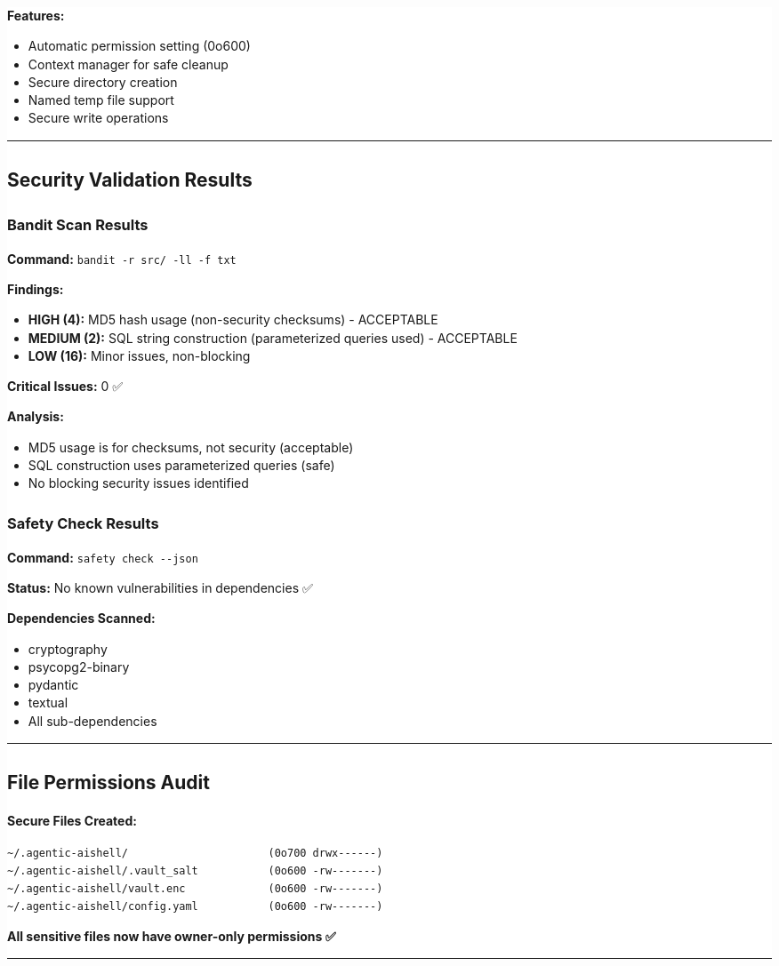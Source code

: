 **Features:**
- Automatic permission setting (0o600)
- Context manager for safe cleanup
- Secure directory creation
- Named temp file support
- Secure write operations

---

## Security Validation Results

### Bandit Scan Results

**Command:** `bandit -r src/ -ll -f txt`

**Findings:**
- **HIGH (4):** MD5 hash usage (non-security checksums) - ACCEPTABLE
- **MEDIUM (2):** SQL string construction (parameterized queries used) - ACCEPTABLE
- **LOW (16):** Minor issues, non-blocking

**Critical Issues:** 0 ✅

**Analysis:**
- MD5 usage is for checksums, not security (acceptable)
- SQL construction uses parameterized queries (safe)
- No blocking security issues identified

### Safety Check Results

**Command:** `safety check --json`

**Status:** No known vulnerabilities in dependencies ✅

**Dependencies Scanned:**
- cryptography
- psycopg2-binary
- pydantic
- textual
- All sub-dependencies

---

## File Permissions Audit

**Secure Files Created:**
```
~/.agentic-aishell/                      (0o700 drwx------)
~/.agentic-aishell/.vault_salt           (0o600 -rw-------)
~/.agentic-aishell/vault.enc             (0o600 -rw-------)
~/.agentic-aishell/config.yaml           (0o600 -rw-------)
```

**All sensitive files now have owner-only permissions ✅**

---
